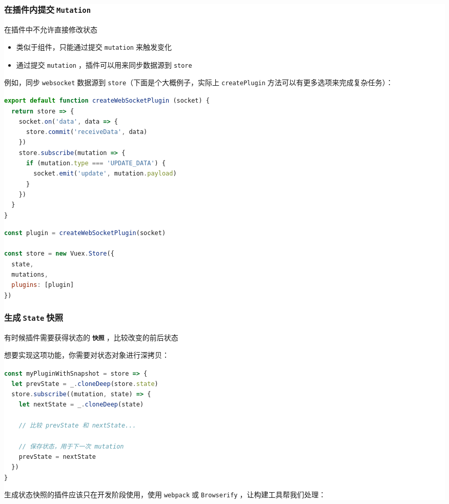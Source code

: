 ### 在插件内提交 `Mutation`

在插件中不允许直接修改状态

* 类似于组件，只能通过提交 `mutation` 来触发变化

* 通过提交 `mutation` ，插件可以用来同步数据源到 `store`

例如，同步 `websocket` 数据源到 `store`（下面是个大概例子，实际上 `createPlugin` 方法可以有更多选项来完成复杂任务）：

```js
export default function createWebSocketPlugin (socket) {
  return store => {
    socket.on('data', data => {
      store.commit('receiveData', data)
    })
    store.subscribe(mutation => {
      if (mutation.type === 'UPDATE_DATA') {
        socket.emit('update', mutation.payload)
      }
    })
  }
}
```

```js
const plugin = createWebSocketPlugin(socket)

const store = new Vuex.Store({
  state,
  mutations,
  plugins: [plugin]
})
```

### 生成 `State` 快照

有时候插件需要获得状态的 **`快照`** ，比较改变的前后状态

想要实现这项功能，你需要对状态对象进行深拷贝：

```js
const myPluginWithSnapshot = store => {
  let prevState = _.cloneDeep(store.state)
  store.subscribe((mutation, state) => {
    let nextState = _.cloneDeep(state)

    // 比较 prevState 和 nextState...

    // 保存状态，用于下一次 mutation
    prevState = nextState
  })
}
```

生成状态快照的插件应该只在开发阶段使用，使用 `webpack` 或 `Browserify` ，让构建工具帮我们处理：
